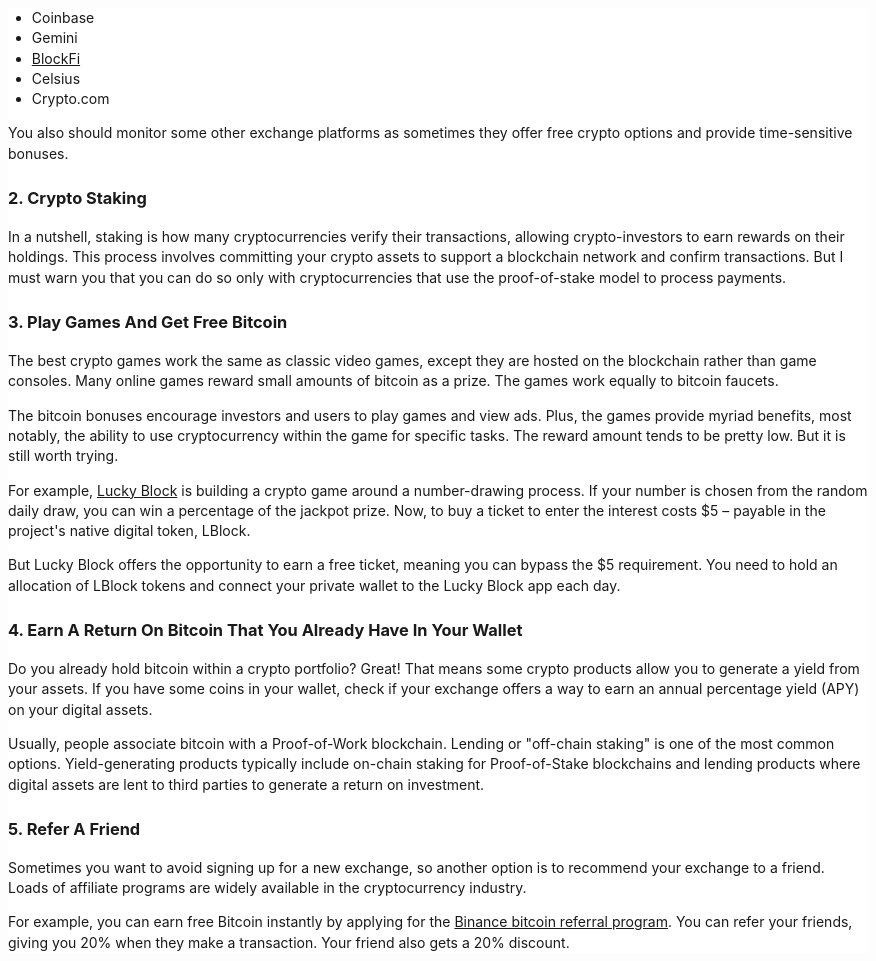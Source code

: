 * Coinbase
* Gemini
* [BlockFi](https://www.bankrate.com/investing/gemini-review/)
* Celsius
* Crypto.com

You also should monitor some other exchange platforms as sometimes they offer free crypto options and ​​provide time-sensitive bonuses. 

### 2. Crypto Staking

In a nutshell, staking is how many cryptocurrencies verify their transactions, allowing crypto-investors to earn rewards on their holdings. This process involves committing your crypto assets to support a blockchain network and confirm transactions. But I must warn you that you can do so only with cryptocurrencies that use the proof-of-stake model to process payments.  

### 3. Play Games And Get Free Bitcoin

The best crypto games work the same as classic video games, except they are hosted on the blockchain rather than game consoles. Many online games reward small amounts of bitcoin as a prize. The games work equally to bitcoin faucets.

The bitcoin bonuses encourage investors and users to play games and view ads. Plus, the games provide myriad benefits, most notably, the ability to use cryptocurrency within the game for specific tasks. The reward amount tends to be pretty low. But it is still worth trying.

For example, [Lucky Block](https://www.luckyblock.com/) is building a crypto game around a number-drawing process. If your number is chosen from the random daily draw, you can win a percentage of the jackpot prize. Now, to buy a ticket to enter the interest costs $5 – payable in the project's native digital token, LBlock.

But Lucky Block offers the opportunity to earn a free ticket, meaning you can bypass the $5 requirement. You need to hold an allocation of LBlock tokens and connect your private wallet to the Lucky Block app each day.

### 4. Earn A Return On Bitcoin That You Already Have In Your Wallet

Do you already hold bitcoin within a crypto portfolio? Great! That means some crypto products allow you to generate a yield from your assets. If you have some coins in your wallet, check if your exchange offers a way to earn an annual percentage yield (APY) on your digital assets. 

Usually, people associate bitcoin with a Proof-of-Work blockchain. Lending or "off-chain staking" is one of the most common options. Yield-generating products typically include on-chain staking for Proof-of-Stake blockchains and lending products where digital assets are lent to third parties to generate a return on investment.

### 5. Refer A Friend

Sometimes you want to avoid signing up for a new exchange, so another option is to recommend your exchange to a friend. Loads of affiliate programs are widely available in the cryptocurrency industry.

For example, you can earn free Bitcoin instantly by applying for the [Binance bitcoin referral program](https://www.binance.com/en/activity/referral/offers). You can refer your friends, giving you 20% when they make a transaction. Your friend also gets a 20% discount.
